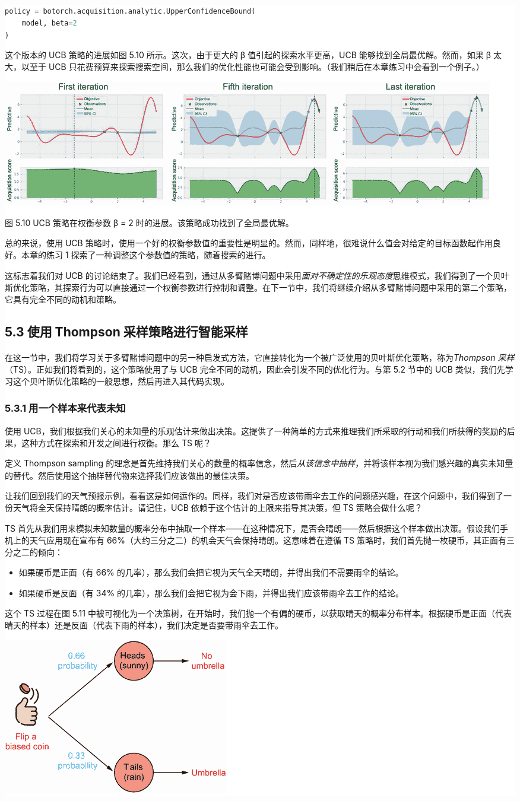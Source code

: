 ```py
policy = botorch.acquisition.analytic.UpperConfidenceBound(
    model, beta=2
)
```

这个版本的 UCB 策略的进展如图 5.10 所示。这次，由于更大的 β 值引起的探索水平更高，UCB 能够找到全局最优解。然而，如果 β 太大，以至于 UCB 只花费预算来探索搜索空间，那么我们的优化性能也可能会受到影响。（我们稍后在本章练习中会看到一个例子。）

![](img/05-10.png)

图 5.10 UCB 策略在权衡参数 β = 2 时的进展。该策略成功找到了全局最优解。

总的来说，使用 UCB 策略时，使用一个好的权衡参数值的重要性是明显的。然而，同样地，很难说什么值会对给定的目标函数起作用良好。本章的练习 1 探索了一种调整这个参数值的策略，随着搜索的进行。

这标志着我们对 UCB 的讨论结束了。我们已经看到，通过从多臂赌博问题中采用*面对不确定性的乐观态度*思维模式，我们得到了一个贝叶斯优化策略，其探索行为可以直接通过一个权衡参数进行控制和调整。在下一节中，我们将继续介绍从多臂赌博问题中采用的第二个策略，它具有完全不同的动机和策略。

## 5.3 使用 Thompson 采样策略进行智能采样

在这一节中，我们将学习关于多臂赌博问题中的另一种启发式方法，它直接转化为一个被广泛使用的贝叶斯优化策略，称为*Thompson 采样*（TS）。正如我们将看到的，这个策略使用了与 UCB 完全不同的动机，因此会引发不同的优化行为。与第 5.2 节中的 UCB 类似，我们先学习这个贝叶斯优化策略的一般思想，然后再进入其代码实现。

### 5.3.1 用一个样本来代表未知

使用 UCB，我们根据我们关心的未知量的乐观估计来做出决策。这提供了一种简单的方式来推理我们所采取的行动和我们所获得的奖励的后果，这种方式在探索和开发之间进行权衡。那么 TS 呢？

定义 Thompson sampling 的理念是首先维持我们关心的数量的概率信念，然后*从该信念中抽样*，并将该样本视为我们感兴趣的真实未知量的替代。然后使用这个抽样替代物来选择我们应该做出的最佳决策。

让我们回到我们的天气预报示例，看看这是如何运作的。同样，我们对是否应该带雨伞去工作的问题感兴趣，在这个问题中，我们得到了一份天气将全天保持晴朗的概率估计。请记住，UCB 依赖于这个估计的上限来指导其决策，但 TS 策略会做什么呢？

TS 首先从我们用来模拟未知数量的概率分布中抽取一个样本——在这种情况下，是否会晴朗——然后根据这个样本做出决策。假设我们手机上的天气应用现在宣布有 66%（大约三分之二）的机会天气会保持晴朗。这意味着在遵循 TS 策略时，我们首先抛一枚硬币，其正面有三分之二的倾向：

+   如果硬币是正面（有 66% 的几率），那么我们会把它视为天气全天晴朗，并得出我们不需要雨伞的结论。

+   如果硬币是反面（有 34% 的几率），那么我们会把它视为会下雨，并得出我们应该带雨伞去工作的结论。

这个 TS 过程在图 5.11 中被可视化为一个决策树，在开始时，我们抛一个有偏的硬币，以获取晴天的概率分布样本。根据硬币是正面（代表晴天的样本）还是反面（代表下雨的样本），我们决定是否要带雨伞去工作。

![](img/05-11.png)
